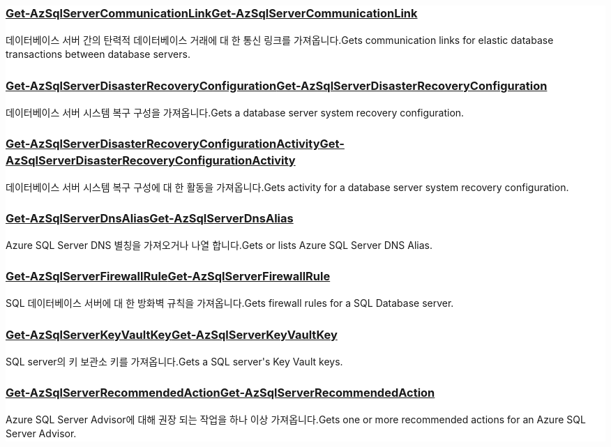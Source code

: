 ### [<span data-ttu-id="127c9-315">Get-AzSqlServerCommunicationLink</span><span class="sxs-lookup"><span data-stu-id="127c9-315">Get-AzSqlServerCommunicationLink</span></span>](Get-AzSqlServerCommunicationLink.md)
<span data-ttu-id="127c9-316">데이터베이스 서버 간의 탄력적 데이터베이스 거래에 대 한 통신 링크를 가져옵니다.</span><span class="sxs-lookup"><span data-stu-id="127c9-316">Gets communication links for elastic database transactions between database servers.</span></span>

### [<span data-ttu-id="127c9-317">Get-AzSqlServerDisasterRecoveryConfiguration</span><span class="sxs-lookup"><span data-stu-id="127c9-317">Get-AzSqlServerDisasterRecoveryConfiguration</span></span>](Get-AzSqlServerDisasterRecoveryConfiguration.md)
<span data-ttu-id="127c9-318">데이터베이스 서버 시스템 복구 구성을 가져옵니다.</span><span class="sxs-lookup"><span data-stu-id="127c9-318">Gets a database server system recovery configuration.</span></span>

### [<span data-ttu-id="127c9-319">Get-AzSqlServerDisasterRecoveryConfigurationActivity</span><span class="sxs-lookup"><span data-stu-id="127c9-319">Get-AzSqlServerDisasterRecoveryConfigurationActivity</span></span>](Get-AzSqlServerDisasterRecoveryConfigurationActivity.md)
<span data-ttu-id="127c9-320">데이터베이스 서버 시스템 복구 구성에 대 한 활동을 가져옵니다.</span><span class="sxs-lookup"><span data-stu-id="127c9-320">Gets activity for a database server system recovery configuration.</span></span>

### [<span data-ttu-id="127c9-321">Get-AzSqlServerDnsAlias</span><span class="sxs-lookup"><span data-stu-id="127c9-321">Get-AzSqlServerDnsAlias</span></span>](Get-AzSqlServerDnsAlias.md)
<span data-ttu-id="127c9-322">Azure SQL Server DNS 별칭을 가져오거나 나열 합니다.</span><span class="sxs-lookup"><span data-stu-id="127c9-322">Gets or lists Azure SQL Server DNS Alias.</span></span>

### [<span data-ttu-id="127c9-323">Get-AzSqlServerFirewallRule</span><span class="sxs-lookup"><span data-stu-id="127c9-323">Get-AzSqlServerFirewallRule</span></span>](Get-AzSqlServerFirewallRule.md)
<span data-ttu-id="127c9-324">SQL 데이터베이스 서버에 대 한 방화벽 규칙을 가져옵니다.</span><span class="sxs-lookup"><span data-stu-id="127c9-324">Gets firewall rules for a SQL Database server.</span></span>

### [<span data-ttu-id="127c9-325">Get-AzSqlServerKeyVaultKey</span><span class="sxs-lookup"><span data-stu-id="127c9-325">Get-AzSqlServerKeyVaultKey</span></span>](Get-AzSqlServerKeyVaultKey.md)
<span data-ttu-id="127c9-326">SQL server의 키 보관소 키를 가져옵니다.</span><span class="sxs-lookup"><span data-stu-id="127c9-326">Gets a SQL server's Key Vault keys.</span></span>

### [<span data-ttu-id="127c9-327">Get-AzSqlServerRecommendedAction</span><span class="sxs-lookup"><span data-stu-id="127c9-327">Get-AzSqlServerRecommendedAction</span></span>](Get-AzSqlServerRecommendedAction.md)
<span data-ttu-id="127c9-328">Azure SQL Server Advisor에 대해 권장 되는 작업을 하나 이상 가져옵니다.</span><span class="sxs-lookup"><span data-stu-id="127c9-328">Gets one or more recommended actions for an Azure SQL Server Advisor.</span></span>
